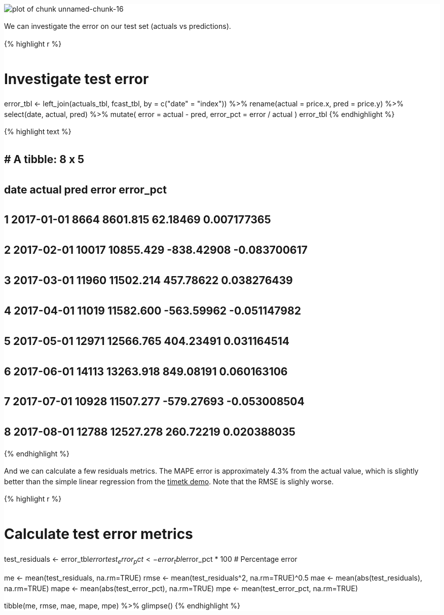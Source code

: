 ![plot of chunk unnamed-chunk-16](/figure/source/2017-10-25-demo_week_sweep/unnamed-chunk-16-1.png)

We can investigate the error on our test set (actuals vs predictions).


{% highlight r %}
# Investigate test error 
error_tbl <- left_join(actuals_tbl, fcast_tbl, by = c("date" = "index")) %>%
    rename(actual = price.x, pred = price.y) %>%
    select(date, actual, pred) %>%
    mutate(
        error     = actual - pred,
        error_pct = error / actual
        ) 
error_tbl
{% endhighlight %}



{% highlight text %}
## # A tibble: 8 x 5
##         date actual      pred      error    error_pct
##       <date>  <int>     <dbl>      <dbl>        <dbl>
## 1 2017-01-01   8664  8601.815   62.18469  0.007177365
## 2 2017-02-01  10017 10855.429 -838.42908 -0.083700617
## 3 2017-03-01  11960 11502.214  457.78622  0.038276439
## 4 2017-04-01  11019 11582.600 -563.59962 -0.051147982
## 5 2017-05-01  12971 12566.765  404.23491  0.031164514
## 6 2017-06-01  14113 13263.918  849.08191  0.060163106
## 7 2017-07-01  10928 11507.277 -579.27693 -0.053008504
## 8 2017-08-01  12788 12527.278  260.72219  0.020388035
{% endhighlight %}

And we can calculate a few residuals metrics. The MAPE error is approximately 4.3% from the actual value, which is slightly better than the simple linear regression from the [timetk demo](/code-tools/2017/10/24/demo_week_timetk.html). Note that the RMSE is slighly worse. 


{% highlight r %}
# Calculate test error metrics
test_residuals <- error_tbl$error
test_error_pct <- error_tbl$error_pct * 100 # Percentage error

me   <- mean(test_residuals, na.rm=TRUE)
rmse <- mean(test_residuals^2, na.rm=TRUE)^0.5
mae  <- mean(abs(test_residuals), na.rm=TRUE)
mape <- mean(abs(test_error_pct), na.rm=TRUE)
mpe  <- mean(test_error_pct, na.rm=TRUE)

tibble(me, rmse, mae, mape, mpe) %>% glimpse()
{% endhighlight %}
